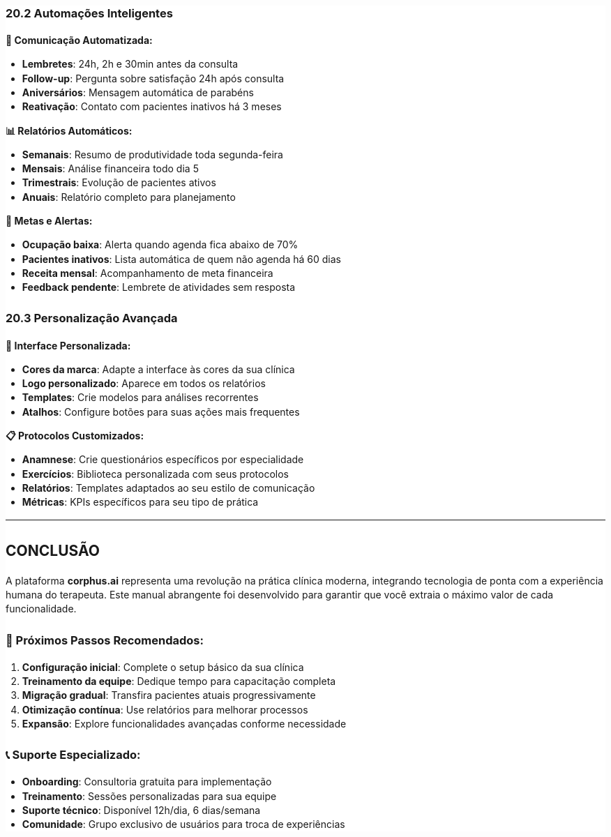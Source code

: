 ### 20.2 Automações Inteligentes

**📧 Comunicação Automatizada:**
- **Lembretes**: 24h, 2h e 30min antes da consulta
- **Follow-up**: Pergunta sobre satisfação 24h após consulta
- **Aniversários**: Mensagem automática de parabéns
- **Reativação**: Contato com pacientes inativos há 3 meses

**📊 Relatórios Automáticos:**
- **Semanais**: Resumo de produtividade toda segunda-feira
- **Mensais**: Análise financeira todo dia 5
- **Trimestrais**: Evolução de pacientes ativos
- **Anuais**: Relatório completo para planejamento

**🎯 Metas e Alertas:**
- **Ocupação baixa**: Alerta quando agenda fica abaixo de 70%
- **Pacientes inativos**: Lista automática de quem não agenda há 60 dias
- **Receita mensal**: Acompanhamento de meta financeira
- **Feedback pendente**: Lembrete de atividades sem resposta

### 20.3 Personalização Avançada

**🎨 Interface Personalizada:**
- **Cores da marca**: Adapte a interface às cores da sua clínica
- **Logo personalizado**: Aparece em todos os relatórios
- **Templates**: Crie modelos para análises recorrentes
- **Atalhos**: Configure botões para suas ações mais frequentes

**📋 Protocolos Customizados:**
- **Anamnese**: Crie questionários específicos por especialidade
- **Exercícios**: Biblioteca personalizada com seus protocolos
- **Relatórios**: Templates adaptados ao seu estilo de comunicação
- **Métricas**: KPIs específicos para seu tipo de prática

---

## CONCLUSÃO

A plataforma **corphus.ai** representa uma revolução na prática clínica moderna, integrando tecnologia de ponta com a experiência humana do terapeuta. Este manual abrangente foi desenvolvido para garantir que você extraia o máximo valor de cada funcionalidade.

### 🚀 Próximos Passos Recomendados:

1. **Configuração inicial**: Complete o setup básico da sua clínica
2. **Treinamento da equipe**: Dedique tempo para capacitação completa
3. **Migração gradual**: Transfira pacientes atuais progressivamente
4. **Otimização contínua**: Use relatórios para melhorar processos
5. **Expansão**: Explore funcionalidades avançadas conforme necessidade

### 📞 Suporte Especializado:

- **Onboarding**: Consultoria gratuita para implementação
- **Treinamento**: Sessões personalizadas para sua equipe
- **Suporte técnico**: Disponível 12h/dia, 6 dias/semana
- **Comunidade**: Grupo exclusivo de usuários para troca de experiências
